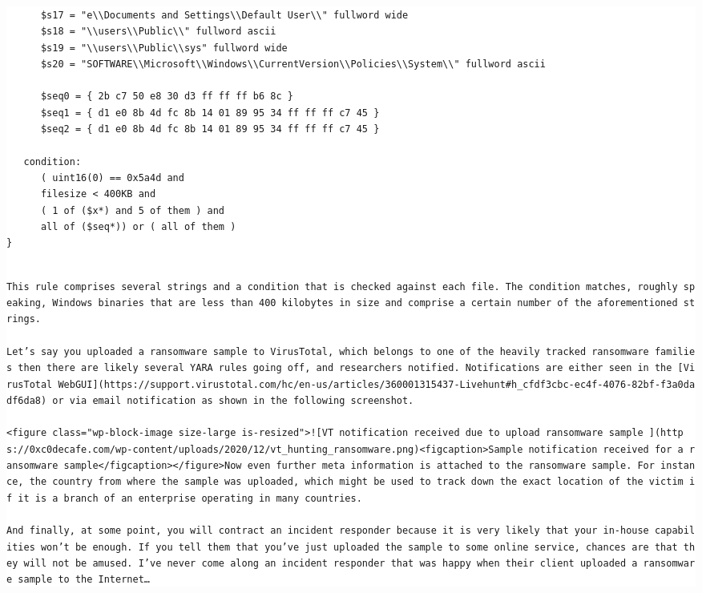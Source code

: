 ```
      $s17 = "e\\Documents and Settings\\Default User\\" fullword wide             
      $s18 = "\\users\\Public\\" fullword ascii             
      $s19 = "\\users\\Public\\sys" fullword wide              
      $s20 = "SOFTWARE\\Microsoft\\Windows\\CurrentVersion\\Policies\\System\\" fullword ascii       
        
      $seq0 = { 2b c7 50 e8 30 d3 ff ff ff b6 8c }       
      $seq1 = { d1 e0 8b 4d fc 8b 14 01 89 95 34 ff ff ff c7 45 }            
      $seq2 = { d1 e0 8b 4d fc 8b 14 01 89 95 34 ff ff ff c7 45 }       
                
   condition:            
      ( uint16(0) == 0x5a4d and              
      filesize < 400KB and                
      ( 1 of ($x*) and 5 of them ) and                 
      all of ($seq*)) or ( all of them )       
}
```
```

This rule comprises several strings and a condition that is checked against each file. The condition matches, roughly speaking, Windows binaries that are less than 400 kilobytes in size and comprise a certain number of the aforementioned strings.

Let’s say you uploaded a ransomware sample to VirusTotal, which belongs to one of the heavily tracked ransomware families then there are likely several YARA rules going off, and researchers notified. Notifications are either seen in the [VirusTotal WebGUI](https://support.virustotal.com/hc/en-us/articles/360001315437-Livehunt#h_cfdf3cbc-ec4f-4076-82bf-f3a0dadf6da8) or via email notification as shown in the following screenshot.

<figure class="wp-block-image size-large is-resized">![VT notification received due to upload ransomware sample ](https://0xc0decafe.com/wp-content/uploads/2020/12/vt_hunting_ransomware.png)<figcaption>Sample notification received for a ransomware sample</figcaption></figure>Now even further meta information is attached to the ransomware sample. For instance, the country from where the sample was uploaded, which might be used to track down the exact location of the victim if it is a branch of an enterprise operating in many countries.

And finally, at some point, you will contract an incident responder because it is very likely that your in-house capabilities won’t be enough. If you tell them that you’ve just uploaded the sample to some online service, chances are that they will not be amused. I’ve never come along an incident responder that was happy when their client uploaded a ransomware sample to the Internet…